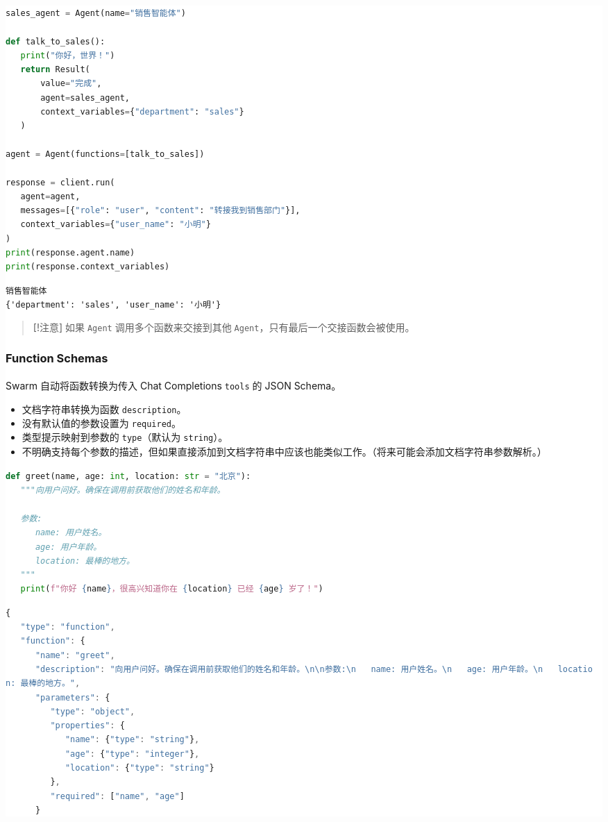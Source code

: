 ```python
sales_agent = Agent(name="销售智能体")

def talk_to_sales():
   print("你好，世界！")
   return Result(
       value="完成",
       agent=sales_agent,
       context_variables={"department": "sales"}
   )

agent = Agent(functions=[talk_to_sales])

response = client.run(
   agent=agent,
   messages=[{"role": "user", "content": "转接我到销售部门"}],
   context_variables={"user_name": "小明"}
)
print(response.agent.name)
print(response.context_variables)
```

```
销售智能体
{'department': 'sales', 'user_name': '小明'}
```

> [!注意]
> 如果 `Agent` 调用多个函数来交接到其他 `Agent`，只有最后一个交接函数会被使用。

### Function Schemas

Swarm 自动将函数转换为传入 Chat Completions `tools` 的 JSON Schema。

- 文档字符串转换为函数 `description`。
- 没有默认值的参数设置为 `required`。
- 类型提示映射到参数的 `type`（默认为 `string`）。
- 不明确支持每个参数的描述，但如果直接添加到文档字符串中应该也能类似工作。（将来可能会添加文档字符串参数解析。）

```python
def greet(name, age: int, location: str = "北京"):
   """向用户问好。确保在调用前获取他们的姓名和年龄。

   参数:
      name: 用户姓名。
      age: 用户年龄。
      location: 最棒的地方。
   """
   print(f"你好 {name}，很高兴知道你在 {location} 已经 {age} 岁了！")
```

```javascript
{
   "type": "function",
   "function": {
      "name": "greet",
      "description": "向用户问好。确保在调用前获取他们的姓名和年龄。\n\n参数:\n   name: 用户姓名。\n   age: 用户年龄。\n   location: 最棒的地方。",
      "parameters": {
         "type": "object",
         "properties": {
            "name": {"type": "string"},
            "age": {"type": "integer"},
            "location": {"type": "string"}
         },
         "required": ["name", "age"]
      }
```